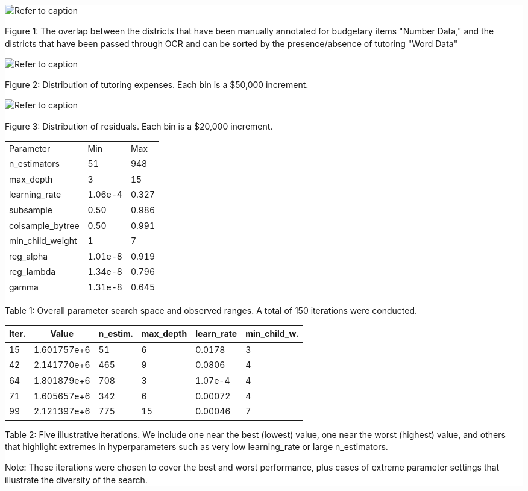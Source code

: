 ![Refer to caption](figures/dataset-intersection.png)


Figure 1: The overlap between the districts that have been manually annotated for budgetary items "Number Data," and the districts that have been passed through OCR and can be sorted by the presence/absence of tutoring "Word Data"

![Refer to caption](figures/distribution-tutoring-expenses.png)


Figure 2: Distribution of tutoring expenses. Each bin is a $50,000 increment.

![Refer to caption](figures/distribution-residuals.png)


Figure 3: Distribution of residuals. Each bin is a $20,000 increment.



|  |  |  |
| --- | --- | --- |
| Parameter | Min | Max |
| n\_estimators | 51 | 948 |
| max\_depth | 3 | 15 |
| learning\_rate | 1.06e-4 | 0.327 |
| subsample | 0.50 | 0.986 |
| colsample\_bytree | 0.50 | 0.991 |
| min\_child\_weight | 1 | 7 |
| reg\_alpha | 1.01e-8 | 0.919 |
| reg\_lambda | 1.34e-8 | 0.796 |
| gamma | 1.31e-8 | 0.645 |

Table 1: Overall parameter search space and observed ranges. A total of 150 iterations were conducted.



| Iter. | Value | n\_estim. | max\_depth | learn\_rate | min\_child\_w. |
| --- | --- | --- | --- | --- | --- |
| 15 | 1.601757e+6 | 51 | 6 | 0.0178 | 3 |
| 42 | 2.141770e+6 | 465 | 9 | 0.0806 | 4 |
| 64 | 1.801879e+6 | 708 | 3 | 1.07e-4 | 4 |
| 71 | 1.605657e+6 | 342 | 6 | 0.00072 | 4 |
| 99 | 2.121397e+6 | 775 | 15 | 0.00046 | 7 |

Table 2: Five illustrative iterations. We include one near the best (lowest) value, one near the worst (highest) value, and others that highlight extremes in hyperparameters such as very low learning\_rate or large n\_estimators.

Note: These iterations were chosen to cover the best and worst performance, plus cases of extreme parameter settings that illustrate the diversity of the search.